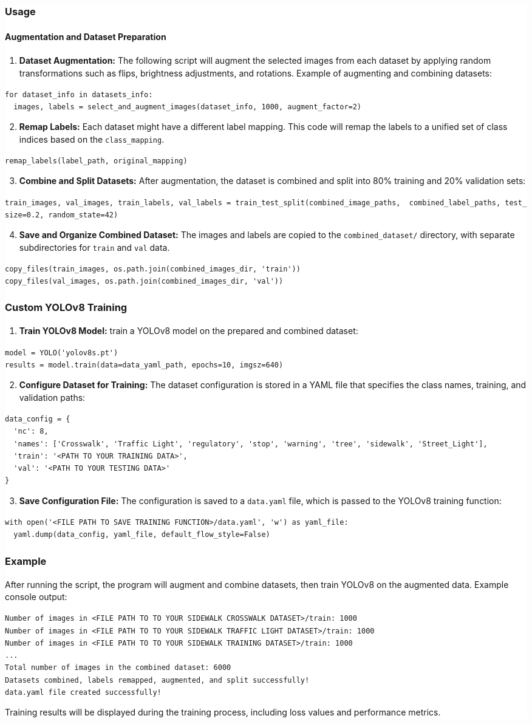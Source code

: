 ### Usage
#### Augmentation and Dataset Preparation  
1. **Dataset Augmentation:** The following script will augment the selected images from each dataset by applying random transformations such as flips, brightness adjustments, and rotations. Example of augmenting and combining datasets:
  ```
  for dataset_info in datasets_info:
    images, labels = select_and_augment_images(dataset_info, 1000, augment_factor=2)
  ```
2. **Remap Labels:** Each dataset might have a different label mapping. This code will remap the labels to a unified set of class indices based on the `class_mapping`.
  ```
  remap_labels(label_path, original_mapping)
  ```
3. **Combine and Split Datasets:** After augmentation, the dataset is combined and split into 80% training and 20% validation sets:
  ```
  train_images, val_images, train_labels, val_labels = train_test_split(combined_image_paths,  combined_label_paths, test_size=0.2, random_state=42)
  ```
4. **Save and Organize Combined Dataset:** The images and labels are copied to the `combined_dataset/` directory, with separate subdirectories for `train` and `val` data.
  ```
  copy_files(train_images, os.path.join(combined_images_dir, 'train'))
copy_files(val_images, os.path.join(combined_images_dir, 'val'))
  ```

### Custom YOLOv8 Training
1. **Train YOLOv8 Model:** train a YOLOv8 model on the prepared and combined dataset:
  ```
  model = YOLO('yolov8s.pt')
results = model.train(data=data_yaml_path, epochs=10, imgsz=640)
  ```
2. **Configure Dataset for Training:** The dataset configuration is stored in a YAML file that specifies the class names, training, and validation paths:
  ```
 data_config = {
    'nc': 8,
    'names': ['Crosswalk', 'Traffic Light', 'regulatory', 'stop', 'warning', 'tree', 'sidewalk', 'Street_Light'],
    'train': '<PATH TO YOUR TRAINING DATA>',
    'val': '<PATH TO YOUR TESTING DATA>'
}
  ```
3. **Save Configuration File:** The configuration is saved to a `data.yaml` file, which is passed to the YOLOv8 training function:
  ```
with open('<FILE PATH TO SAVE TRAINING FUNCTION>/data.yaml', 'w') as yaml_file:
    yaml.dump(data_config, yaml_file, default_flow_style=False)
  ```

### Example  
  After running the script, the program will augment and combine datasets, then train YOLOv8 on the augmented data. Example console output:
  ```
  Number of images in <FILE PATH TO TO YOUR SIDEWALK CROSSWALK DATASET>/train: 1000
  Number of images in <FILE PATH TO TO YOUR SIDEWALK TRAFFIC LIGHT DATASET>/train: 1000
  Number of images in <FILE PATH TO TO YOUR SIDEWALK TRAINING DATASET>/train: 1000
  ...
  Total number of images in the combined dataset: 6000
  Datasets combined, labels remapped, augmented, and split successfully!
  data.yaml file created successfully!
  ```
  Training results will be displayed during the training process, including loss values and performance metrics.
